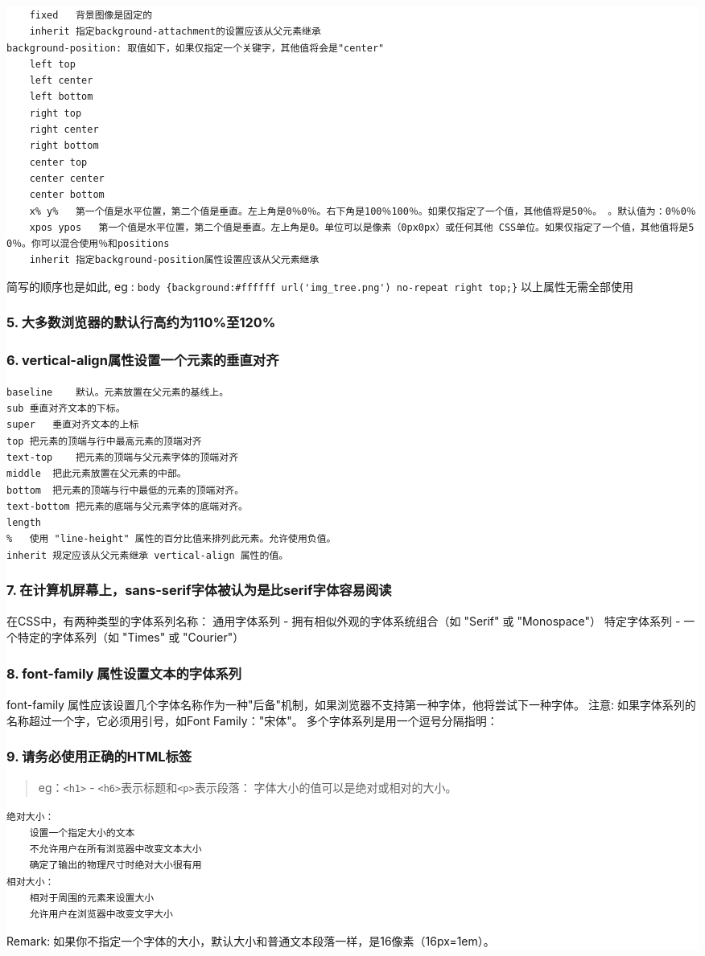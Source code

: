         fixed	背景图像是固定的
        inherit	指定background-attachment的设置应该从父元素继承
    background-position: 取值如下，如果仅指定一个关键字，其他值将会是"center"
        left top
        left center
        left bottom
        right top
        right center
        right bottom
        center top
        center center
        center bottom
        x% y%	第一个值是水平位置，第二个值是垂直。左上角是0％0％。右下角是100％100％。如果仅指定了一个值，其他值将是50％。 。默认值为：0％0％
        xpos ypos	第一个值是水平位置，第二个值是垂直。左上角是0。单位可以是像素（0px0px）或任何其他 CSS单位。如果仅指定了一个值，其他值将是50％。你可以混合使用％和positions
        inherit	指定background-position属性设置应该从父元素继承

简写的顺序也是如此, eg : `body {background:#ffffff url('img_tree.png') no-repeat right top;}`   以上属性无需全部使用

### 5. 大多数浏览器的默认行高约为110%至120%

### 6. vertical-align属性设置一个元素的垂直对齐

    baseline	默认。元素放置在父元素的基线上。
    sub	垂直对齐文本的下标。
    super	垂直对齐文本的上标
    top	把元素的顶端与行中最高元素的顶端对齐
    text-top	把元素的顶端与父元素字体的顶端对齐
    middle	把此元素放置在父元素的中部。
    bottom	把元素的顶端与行中最低的元素的顶端对齐。
    text-bottom	把元素的底端与父元素字体的底端对齐。
    length	 
    %	使用 "line-height" 属性的百分比值来排列此元素。允许使用负值。
    inherit	规定应该从父元素继承 vertical-align 属性的值。

###  7. 在计算机屏幕上，sans-serif字体被认为是比serif字体容易阅读
在CSS中，有两种类型的字体系列名称：
通用字体系列 - 拥有相似外观的字体系统组合（如 "Serif" 或 "Monospace"）
特定字体系列 - 一个特定的字体系列（如 "Times" 或 "Courier"）

### 8. font-family 属性设置文本的字体系列
font-family 属性应该设置几个字体名称作为一种"后备"机制，如果浏览器不支持第一种字体，他将尝试下一种字体。
注意: 如果字体系列的名称超过一个字，它必须用引号，如Font Family："宋体"。
多个字体系列是用一个逗号分隔指明：

### 9. 请务必使用正确的HTML标签
> eg：`<h1>` - `<h6>`表示标题和`<p>`表示段落：
字体大小的值可以是绝对或相对的大小。

    绝对大小：
        设置一个指定大小的文本
        不允许用户在所有浏览器中改变文本大小
        确定了输出的物理尺寸时绝对大小很有用
    相对大小：
        相对于周围的元素来设置大小
        允许用户在浏览器中改变文字大小
Remark: 如果你不指定一个字体的大小，默认大小和普通文本段落一样，是16像素（16px=1em）。
